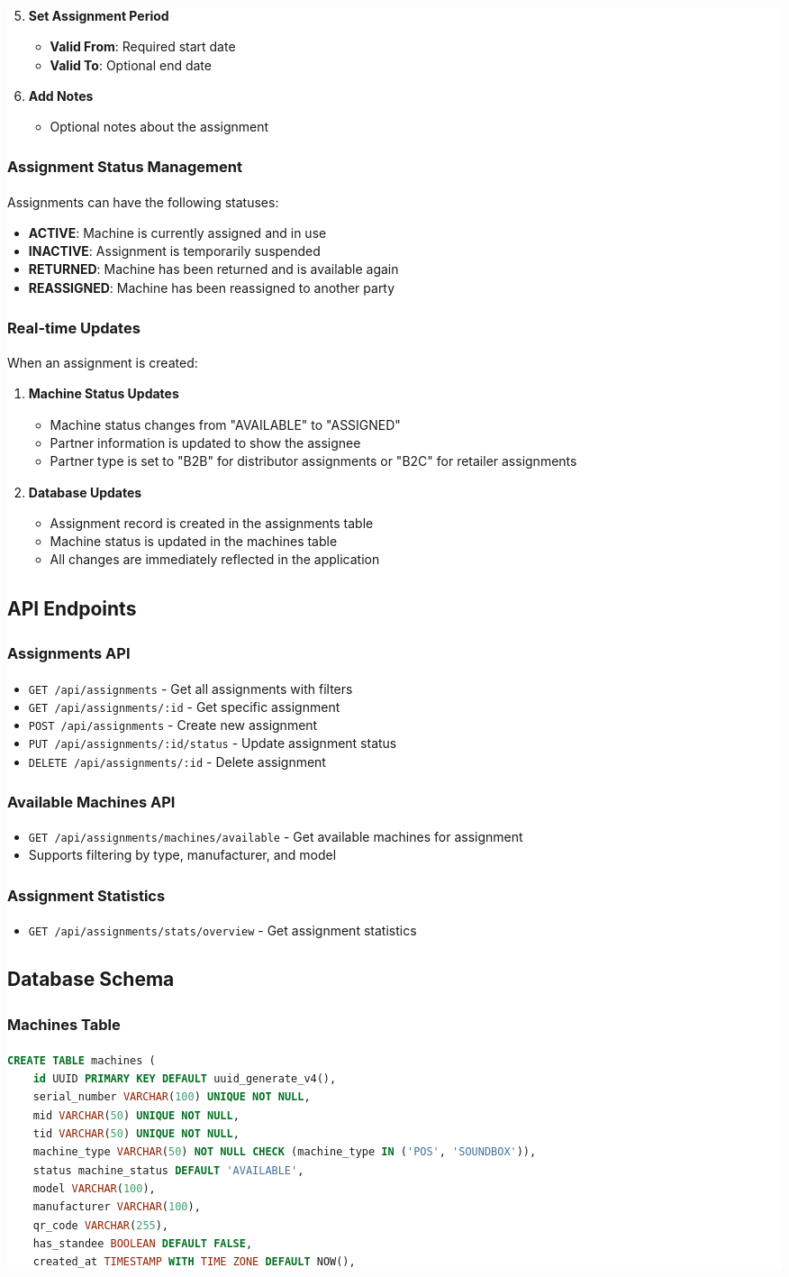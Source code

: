 5. **Set Assignment Period**
   - **Valid From**: Required start date
   - **Valid To**: Optional end date

6. **Add Notes**
   - Optional notes about the assignment

### Assignment Status Management

Assignments can have the following statuses:

- **ACTIVE**: Machine is currently assigned and in use
- **INACTIVE**: Assignment is temporarily suspended
- **RETURNED**: Machine has been returned and is available again
- **REASSIGNED**: Machine has been reassigned to another party

### Real-time Updates

When an assignment is created:

1. **Machine Status Updates**
   - Machine status changes from "AVAILABLE" to "ASSIGNED"
   - Partner information is updated to show the assignee
   - Partner type is set to "B2B" for distributor assignments or "B2C" for retailer assignments

2. **Database Updates**
   - Assignment record is created in the assignments table
   - Machine status is updated in the machines table
   - All changes are immediately reflected in the application

## API Endpoints

### Assignments API

- `GET /api/assignments` - Get all assignments with filters
- `GET /api/assignments/:id` - Get specific assignment
- `POST /api/assignments` - Create new assignment
- `PUT /api/assignments/:id/status` - Update assignment status
- `DELETE /api/assignments/:id` - Delete assignment

### Available Machines API

- `GET /api/assignments/machines/available` - Get available machines for assignment
- Supports filtering by type, manufacturer, and model

### Assignment Statistics

- `GET /api/assignments/stats/overview` - Get assignment statistics

## Database Schema

### Machines Table
```sql
CREATE TABLE machines (
    id UUID PRIMARY KEY DEFAULT uuid_generate_v4(),
    serial_number VARCHAR(100) UNIQUE NOT NULL,
    mid VARCHAR(50) UNIQUE NOT NULL,
    tid VARCHAR(50) UNIQUE NOT NULL,
    machine_type VARCHAR(50) NOT NULL CHECK (machine_type IN ('POS', 'SOUNDBOX')),
    status machine_status DEFAULT 'AVAILABLE',
    model VARCHAR(100),
    manufacturer VARCHAR(100),
    qr_code VARCHAR(255),
    has_standee BOOLEAN DEFAULT FALSE,
    created_at TIMESTAMP WITH TIME ZONE DEFAULT NOW(),
```